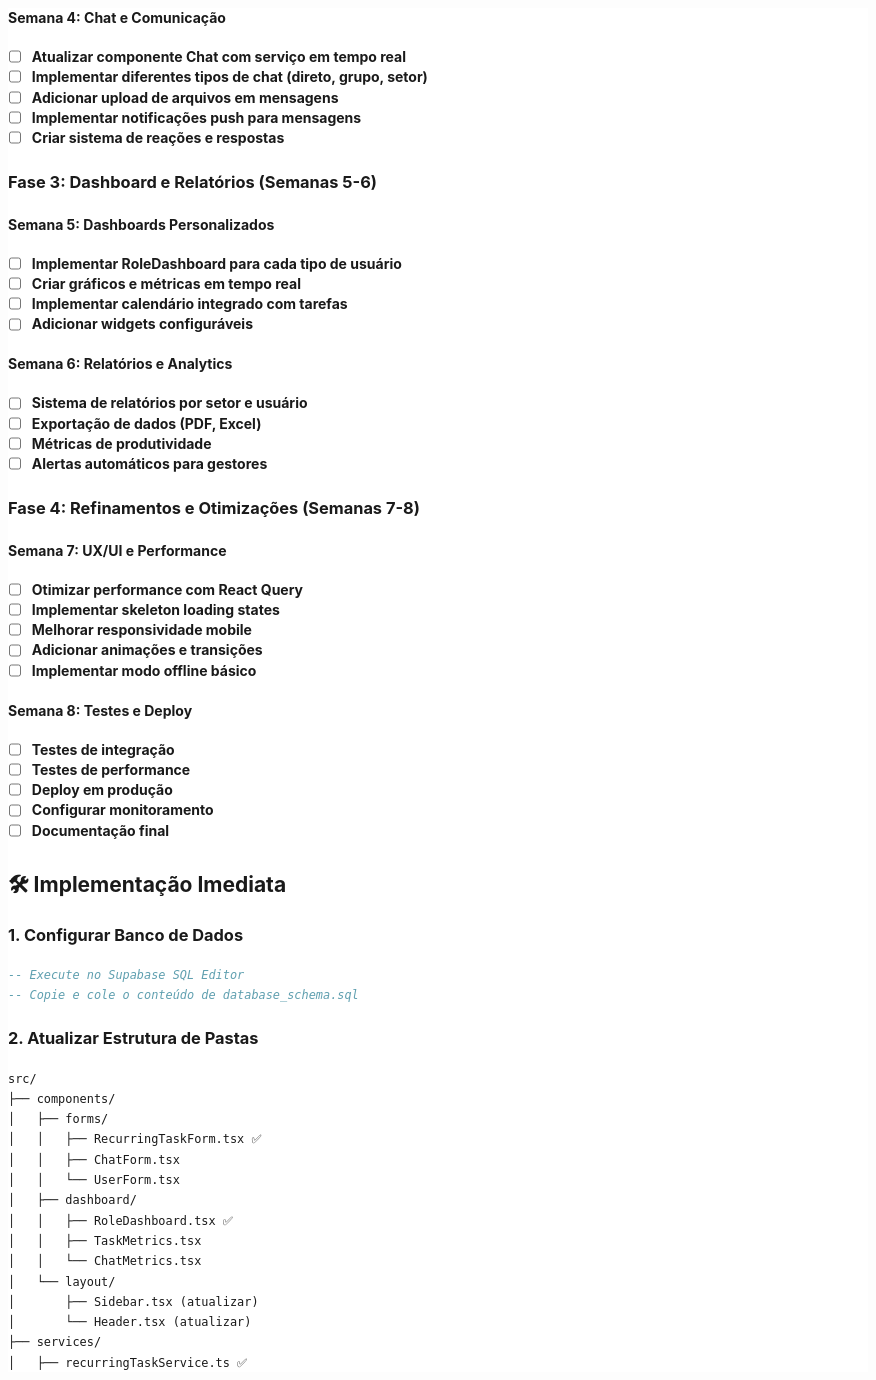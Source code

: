 #### Semana 4: Chat e Comunicação
- [ ] **Atualizar componente Chat com serviço em tempo real**
- [ ] **Implementar diferentes tipos de chat (direto, grupo, setor)**
- [ ] **Adicionar upload de arquivos em mensagens**
- [ ] **Implementar notificações push para mensagens**
- [ ] **Criar sistema de reações e respostas**

### **Fase 3: Dashboard e Relatórios (Semanas 5-6)**

#### Semana 5: Dashboards Personalizados
- [ ] **Implementar RoleDashboard para cada tipo de usuário**
- [ ] **Criar gráficos e métricas em tempo real**
- [ ] **Implementar calendário integrado com tarefas**
- [ ] **Adicionar widgets configuráveis**

#### Semana 6: Relatórios e Analytics
- [ ] **Sistema de relatórios por setor e usuário**
- [ ] **Exportação de dados (PDF, Excel)**
- [ ] **Métricas de produtividade**
- [ ] **Alertas automáticos para gestores**

### **Fase 4: Refinamentos e Otimizações (Semanas 7-8)**

#### Semana 7: UX/UI e Performance
- [ ] **Otimizar performance com React Query**
- [ ] **Implementar skeleton loading states**
- [ ] **Melhorar responsividade mobile**
- [ ] **Adicionar animações e transições**
- [ ] **Implementar modo offline básico**

#### Semana 8: Testes e Deploy
- [ ] **Testes de integração**
- [ ] **Testes de performance**
- [ ] **Deploy em produção**
- [ ] **Configurar monitoramento**
- [ ] **Documentação final**

## 🛠️ Implementação Imediata

### 1. Configurar Banco de Dados
```sql
-- Execute no Supabase SQL Editor
-- Copie e cole o conteúdo de database_schema.sql
```

### 2. Atualizar Estrutura de Pastas
```
src/
├── components/
│   ├── forms/
│   │   ├── RecurringTaskForm.tsx ✅
│   │   ├── ChatForm.tsx
│   │   └── UserForm.tsx
│   ├── dashboard/
│   │   ├── RoleDashboard.tsx ✅
│   │   ├── TaskMetrics.tsx
│   │   └── ChatMetrics.tsx
│   └── layout/
│       ├── Sidebar.tsx (atualizar)
│       └── Header.tsx (atualizar)
├── services/
│   ├── recurringTaskService.ts ✅
```